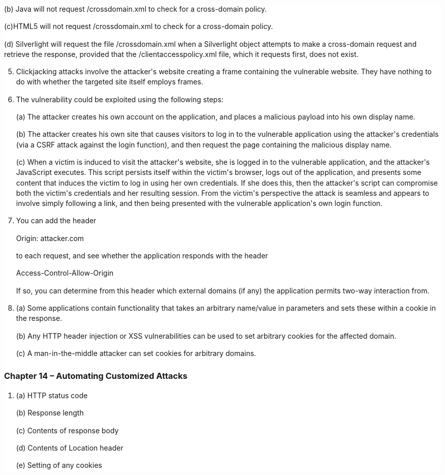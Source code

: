    (b) Java will not request /crossdomain.xml  	to check for a cross-domain policy.

   (c)HTML5 will not request /crossdomain.xml  	to check for a cross-domain policy.

   (d) Silverlight will request the file /crossdomain.xml when a  	Silverlight object attempts to make a cross-domain request and retrieve  	the response, provided that the /clientaccesspolicy.xml  	file, which it requests first, does not exist.

5. Clickjacking attacks involve the attacker's website creating a frame  	containing the vulnerable website. They have nothing to do with whether  	the targeted site itself employs frames.

6. The vulnerability could be exploited using the following steps:

   (a) The attacker creates his own account on the application, and  	places a malicious payload into his own display name.

   (b) The attacker creates his own site that causes visitors to log in  	to the vulnerable application using the attacker's credentials (via a  	CSRF attack against the login function), and then request the page  	containing the malicious display name.

   (c) When a victim is induced to visit the attacker's website, she is  	logged in to the vulnerable application, and the attacker's JavaScript  	executes. This script persists itself within the victim's browser, logs  	out of the application, and presents some content that induces the  	victim to log in using her own credentials. If she does this, then the  	attacker's script can compromise both the victim's credentials and her  	resulting session. From the victim's perspective the attack is seamless  	and appears to involve simply following a link, and then being presented  	with the vulnerable application's own login function.

7. You can add the header 

   Origin: attacker.com

   to each request, and see  	whether the application responds with the header  	

   Access-Control-Allow-Origin

   If so, you can determine from this header  	which external domains (if any) the application permits two-way  	interaction from.

8. (a) Some applications contain functionality that takes an arbitrary  	name/value in parameters and sets these within a cookie in the response.

   (b) Any HTTP header injection or XSS vulnerabilities can be used to  	set arbitrary cookies for the affected domain.

   (c) A man-in-the-middle attacker can set cookies for arbitrary  	domains.



### Chapter 14 – Automating Customized Attacks

1. (a) HTTP status code

   (b) Response length

   (c) Contents of response body

   (d) Contents of Location header

   (e) Setting of any cookies
